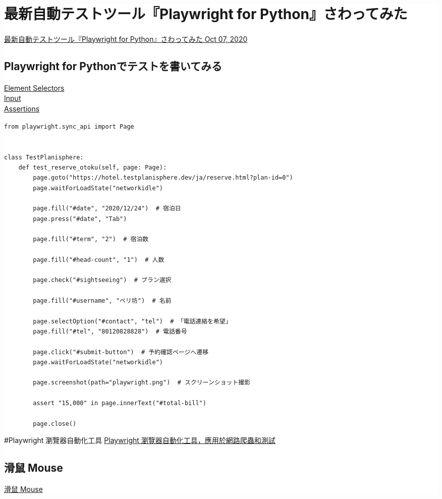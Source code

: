 # 最新自動テストツール『Playwright for Python』さわってみた  
[最新自動テストツール『Playwright for Python』さわってみた Oct 07, 2020](https://qiita.com/yaboxi_/items/266b5ce18e57aa1faca1)

## Playwright for Pythonでテストを書いてみる 
[Element Selectors](https://playwright.dev/#version=v1.4.2&path=docs%2Fselectors.md&q=)  
[Input](https://playwright.dev/#version=v1.4.2&path=docs%2Finput.md&q=)  
[Assertions](https://playwright.dev/#version=v1.4.2&path=docs%2Fassertions.md&q=)  

```
from playwright.sync_api import Page


class TestPlanisphere:
    def test_reserve_otoku(self, page: Page):
        page.goto("https://hotel.testplanisphere.dev/ja/reserve.html?plan-id=0")
        page.waitForLoadState("networkidle")

        page.fill("#date", "2020/12/24")  # 宿泊日
        page.press("#date", "Tab")

        page.fill("#term", "2")  # 宿泊数

        page.fill("#head-count", "1")  # 人数

        page.check("#sightseeing")  # プラン選択

        page.fill("#username", "ベリ坊")  # 名前

        page.selectOption("#contact", "tel")  # 「電話連絡を希望」
        page.fill("#tel", "80120828828")  # 電話番号

        page.click("#submit-button")  # 予約確認ページへ遷移
        page.waitForLoadState("networkidle")

        page.screenshot(path="playwright.png")  # スクリーンショット撮影

        assert "15,000" in page.innerText("#total-bill")

        page.close()
```


#Playwright 瀏覽器自動化工具 
[Playwright 瀏覽器自動化工具，應用於網路爬蟲和測試](https://blog.jiatool.com/posts/playwright/) 

## 滑鼠 Mouse 
[滑鼠 Mouse](https://playwright.dev/python/docs/api/class-mouse)
```

```
